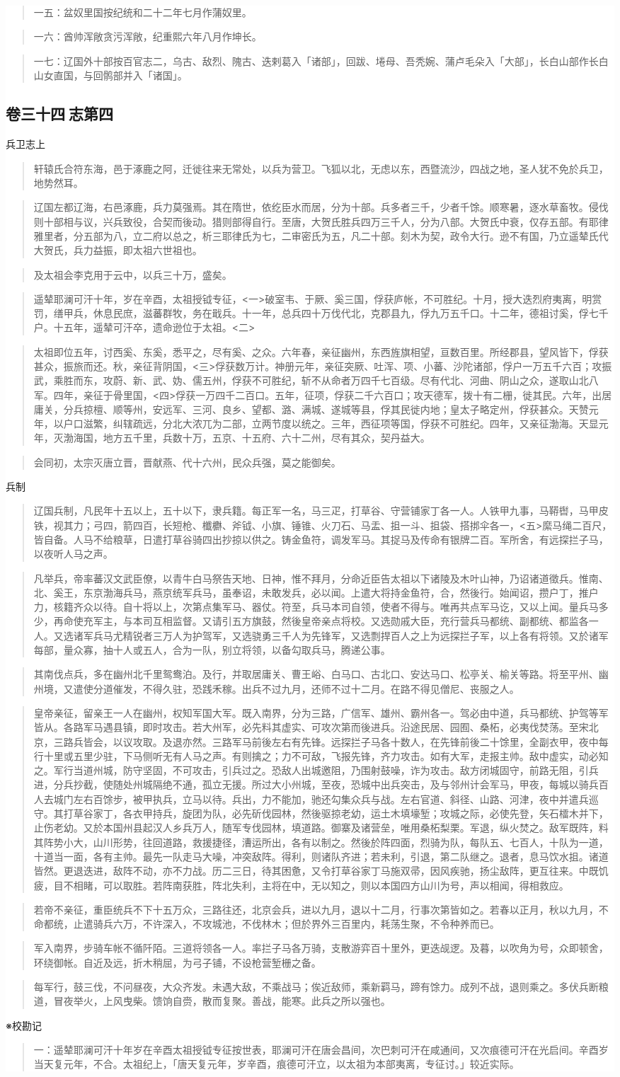 > 一五：盆奴里国按纪统和二十二年七月作蒲奴里。

> 一六：酋帅浑敞贪污浑敞，纪重熙六年八月作坤长。

> 一七：辽国外十部按百官志二，乌古、敌烈、隗古、迭剌葛入「诸部」，回跋、埢母、吾秃婉、蒲卢毛朵入「大部」，长白山部作长白山女直国，与回鹘部并入「诸国」。

## 卷三十四 志第四

兵卫志上

> 轩辕氏合符东海，邑于涿鹿之阿，迁徙往来无常处，以兵为营卫。飞狐以北，无虑以东，西暨流沙，四战之地，圣人犹不免於兵卫，地势然耳。

> 辽国左都辽海，右邑涿鹿，兵力莫强焉。其在隋世，依纥臣水而居，分为十部。兵多者三千，少者千馀。顺寒暑，逐水草畜牧。侵伐则十部相与议，兴兵致役，合契而後动。猎则部得自行。至唐，大贺氏胜兵四万三千人，分为八部。大贺氏中衰，仅存五部。有耶律雅里者，分五部为八，立二府以总之，析三耶律氏为七，二审密氏为五，凡二十部。刻木为契，政令大行。逊不有国，乃立遥辇氏代大贺氏，兵力益振，即太祖六世祖也。

> 及太祖会李克用于云中，以兵三十万，盛矣。

> 遥辇耶澜可汗十年，岁在辛酉，太祖授钺专征，<一>破室韦、于厥、奚三国，俘获庐帐，不可胜纪。十月，授大迭烈府夷离，明赏罚，缮甲兵，休息民庶，滋蕃群牧，务在戢兵。十一年，总兵四十万伐代北，克郡县九，俘九万五千口。十二年，德祖讨奚，俘七千户。十五年，遥辇可汗卒，遗命逊位于太祖。<二>

> 太祖即位五年，讨西奚、东奚，悉平之，尽有奚、之众。六年春，亲征幽州，东西旌旗相望，亘数百里。所经郡县，望风皆下，俘获甚众，振旅而还。秋，亲征背阴国，<三>俘获数万计。神册元年，亲征突厥、吐浑、项、小蕃、沙陀诸部，俘户一万五千六百；攻振武，乘胜而东，攻蔚、新、武、妫、儒五州，俘获不可胜纪，斩不从命者万四千七百级。尽有代北、河曲、阴山之众，遂取山北八军。四年，亲征于骨里国，<四>俘获一万四千二百口。五年，征项，俘获二千六百口；攻天德军，拨十有二栅，徙其民。六年，出居庸关，分兵掠檀、顺等州，安远军、三河、良乡、望都、潞、满城、遂城等县，俘其民徙内地；皇太子略定州，俘获甚众。天赞元年，以户口滋繁，纠辖疏远，分北大浓兀为二部，立两节度以统之。三年，西征项等国，俘获不可胜纪。四年，又亲征渤海。天显元年，灭渤海国，地方五千里，兵数十万，五京、十五府、六十二州，尽有其众，契丹益大。

> 会同初，太宗灭唐立晋，晋献燕、代十六州，民众兵强，莫之能御矣。

兵制

> 辽国兵制，凡民年十五以上，五十以下，隶兵籍。每正军一名，马三疋，打草谷、守营铺家丁各一人。人铁甲九事，马鞯辔，马甲皮铁，视其力；弓四，箭四百，长短枪、櫼欁、斧钺、小旗、锤锥、火刀石、马盂、抯一斗、抯袋、搭挷伞各一，<五>縻马绳二百尺，皆自备。人马不给粮草，日遣打草谷骑四出抄掠以供之。铸金鱼符，调发军马。其捉马及传命有银牌二百。军所舍，有远探拦子马，以夜听人马之声。

> 凡举兵，帝率蕃汉文武臣僚，以青牛白马祭告天地、日神，惟不拜月，分命近臣告太祖以下诸陵及木叶山神，乃诏诸道徵兵。惟南、北、奚王，东京渤海兵马，燕京统军兵马，虽奉诏，未敢发兵，必以闻。上遣大将持金鱼符，合，然後行。始闻诏，攒户丁，推户力，核籍齐众以待。自十将以上，次第点集军马、器仗。符至，兵马本司自领，使者不得与。唯再共点军马讫，又以上闻。量兵马多少，再命使充军主，与本司互相监督。又请引五方旗鼓，然後皇帝亲点将校。又选勋戚大臣，充行营兵马都统、副都统、都监各一人。又选诸军兵马尤精锐者三万人为护驾军，又选骁勇三千人为先锋军，又选剽捍百人之上为远探拦子军，以上各有将领。又於诸军每部，量众寡，抽十人或五人，合为一队，别立将领，以备勾取兵马，腾递公事。

> 其南伐点兵，多在幽州北千里鸳鸯泊。及行，并取居庸关、曹王峪、白马口、古北口、安达马口、松亭关、榆关等路。将至平州、幽州境，又遣使分道催发，不得久驻，恐践禾稼。出兵不过九月，还师不过十二月。在路不得见僧尼、丧服之人。

> 皇帝亲征，留亲王一人在幽州，权知军国大军。既入南界，分为三路，广信军、雄州、霸州各一。驾必由中道，兵马都统、护驾等军皆从。各路军马遇县镇，即时攻击。若大州军，必先料其虚实、可攻次第而後进兵。沿途民居、园囿、桑柘，必夷伐焚荡。至宋北京，三路兵皆会，以议攻取。及退亦然。三路军马前後左右有先锋。远探拦子马各十数人，在先锋前後二十馀里，全副衣甲，夜中每行十里或五里少驻，下马侧听无有人马之声。有则擒之；力不可敌，飞报先锋，齐力攻击。如有大军，走报主帅。敌中虚实，动必知之。军行当道州城，防守坚固，不可攻击，引兵过之。恐敌人出城邀阻，乃围射鼓噪，诈为攻击。敌方闭城固守，前路无阻，引兵进，分兵抄截，使随处州城隔绝不通，孤立无援。所过大小州城，至夜，恐城中出兵突击，及与邻州计会军马，甲夜，每城以骑兵百人去城门左右百馀步，被甲执兵，立马以待。兵出，力不能加，驰还勾集众兵与战。左右官道、斜径、山路、河津，夜中并遣兵巡守。其打草谷家丁，各衣甲持兵，旋团为队，必先斫伐园林，然後驱掠老幼，运土木填壕堑；攻城之际，必使先登，矢石檑木并下，止伤老幼。又於本国州县起汉人乡兵万人，随军专伐园林，填道路。御寨及诸营垒，唯用桑柘梨栗。军退，纵火焚之。敌军既阵，料其阵势小大，山川形势，往回道路，救援捷径，漕运所出，各有以制之。然後於阵四面，烈骑为队，每队五、七百人，十队为一道，十道当一面，各有主帅。最先一队走马大噪，冲突敌阵。得利，则诸队齐进；若未利，引退，第二队继之。退者，息马饮水抯。诸道皆然。更退迭进，敌阵不动，亦不力战。历二三日，待其困惫，又令打草谷家丁马施双帚，因风疾驰，扬尘敌阵，更互往来。中既饥疲，目不相睹，可以取胜。若阵南获胜，阵北失利，主将在中，无以知之，则以本国四方山川为号，声以相闻，得相救应。

> 若帝不亲征，重臣统兵不下十五万众，三路往还，北京会兵，进以九月，退以十二月，行事次第皆如之。若春以正月，秋以九月，不命都统，止遣骑兵六万，不许深入，不攻城池，不伐林木；但於界外三百里内，耗荡生聚，不令种养而已。

> 军入南界，步骑车帐不循阡陌。三道将领各一人。率拦子马各万骑，支散游弈百十里外，更迭觇逻。及暮，以吹角为号，众即顿舍，环绕御帐。自近及远，折木稍屈，为弓子铺，不设枪营堑栅之备。

> 每军行，鼓三伐，不问昼夜，大众齐发。未遇大敌，不乘战马；俟近敌师，乘新羁马，蹄有馀力。成列不战，退则乘之。多伏兵断粮道，冒夜举火，上风曳柴。馈饷自赍，散而复聚。善战，能寒。此兵之所以强也。

※校勘记

> 一：遥辇耶澜可汗十年岁在辛酉太祖授钺专征按世表，耶澜可汗在唐会昌间，次巴刺可汗在咸通间，又次痕德可汗在光启间。辛酉岁当天复元年，不合。太祖纪上，「唐天复元年，岁辛酉，痕德可汗立，以太祖为本部夷离，专征讨。」较近实际。
